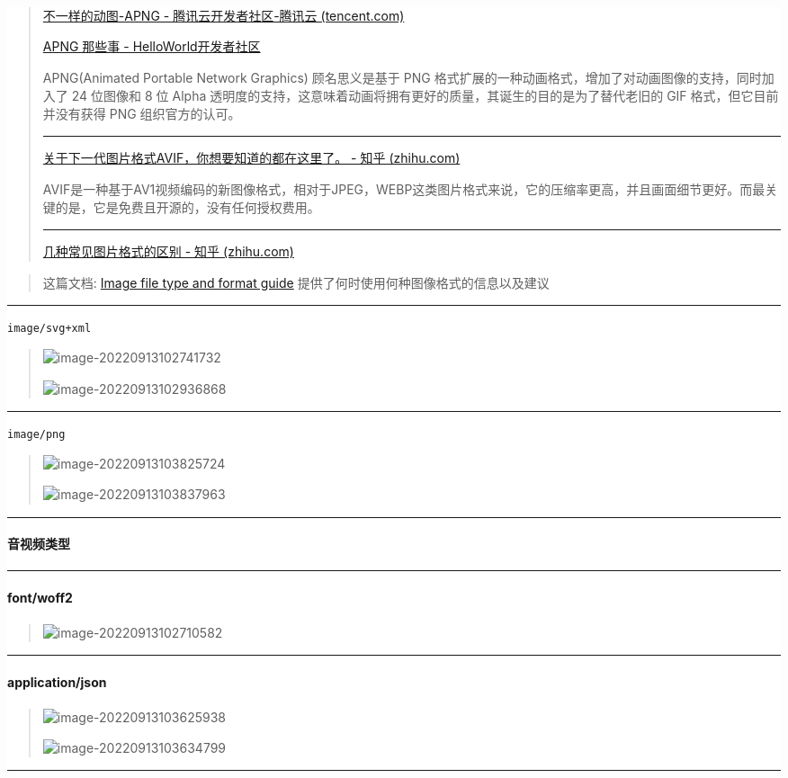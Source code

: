 > [不一样的动图-APNG - 腾讯云开发者社区-腾讯云 (tencent.com)](https://cloud.tencent.com/developer/article/1114186)
>
> [APNG 那些事 - HelloWorld开发者社区](https://www.helloworld.net/p/5650557531)
>
> APNG(Animated Portable Network Graphics) 顾名思义是基于 PNG 格式扩展的一种动画格式，增加了对动画图像的支持，同时加入了 24 位图像和 8 位 Alpha 透明度的支持，这意味着动画将拥有更好的质量，其诞生的目的是为了替代老旧的 GIF 格式，但它目前并没有获得 PNG 组织官方的认可。
>
> ---
>
> [关于下一代图片格式AVIF，你想要知道的都在这里了。 - 知乎 (zhihu.com)](https://zhuanlan.zhihu.com/p/355256489)
>
> AVIF是一种基于AV1视频编码的新图像格式，相对于JPEG，WEBP这类图片格式来说，它的压缩率更高，并且画面细节更好。而最关键的是，它是免费且开源的，没有任何授权费用。
>
> ---
>
> [几种常见图片格式的区别 - 知乎 (zhihu.com)](https://zhuanlan.zhihu.com/p/143649897)

> 这篇文档: [Image file type and format guide](https://developer.mozilla.org/en-US/docs/Web/Media/Formats/Image_types#common_image_file_types) 提供了何时使用何种图像格式的信息以及建议

---

`image/svg+xml`

> ![image-20220913102741732](http://cdn.ayusummer233.top/img/202209131027815.png)
>
> ![image-20220913102936868](http://cdn.ayusummer233.top/img/202209131029976.png)

---

`image/png`

> ![image-20220913103825724](http://cdn.ayusummer233.top/img/202209131038814.png)
>
> ![image-20220913103837963](http://cdn.ayusummer233.top/img/202209131038043.png)

---

#### 音视频类型



---

#### font/woff2

> ![image-20220913102710582](http://cdn.ayusummer233.top/img/202209131027657.png)


---

#### application/json

> ![image-20220913103625938](http://cdn.ayusummer233.top/img/202209131036023.png)
>
> ![image-20220913103634799](http://cdn.ayusummer233.top/img/202209131036887.png)

---

